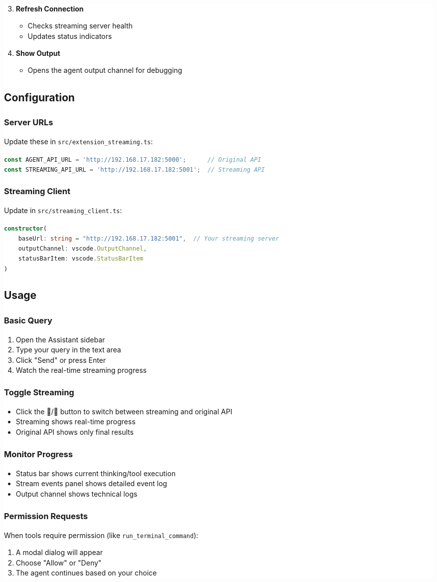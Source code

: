 3. **Refresh Connection**
   - Checks streaming server health
   - Updates status indicators

4. **Show Output**
   - Opens the agent output channel for debugging

## Configuration

### Server URLs
Update these in `src/extension_streaming.ts`:
```typescript
const AGENT_API_URL = 'http://192.168.17.182:5000';      // Original API
const STREAMING_API_URL = 'http://192.168.17.182:5001';  // Streaming API
```

### Streaming Client
Update in `src/streaming_client.ts`:
```typescript
constructor(
    baseUrl: string = "http://192.168.17.182:5001",  // Your streaming server
    outputChannel: vscode.OutputChannel,
    statusBarItem: vscode.StatusBarItem
)
```

## Usage

### Basic Query
1. Open the Assistant sidebar
2. Type your query in the text area
3. Click "Send" or press Enter
4. Watch the real-time streaming progress

### Toggle Streaming
- Click the 🔄/📝 button to switch between streaming and original API
- Streaming shows real-time progress
- Original API shows only final results

### Monitor Progress
- Status bar shows current thinking/tool execution
- Stream events panel shows detailed event log
- Output channel shows technical logs

### Permission Requests
When tools require permission (like `run_terminal_command`):
1. A modal dialog will appear
2. Choose "Allow" or "Deny"
3. The agent continues based on your choice
